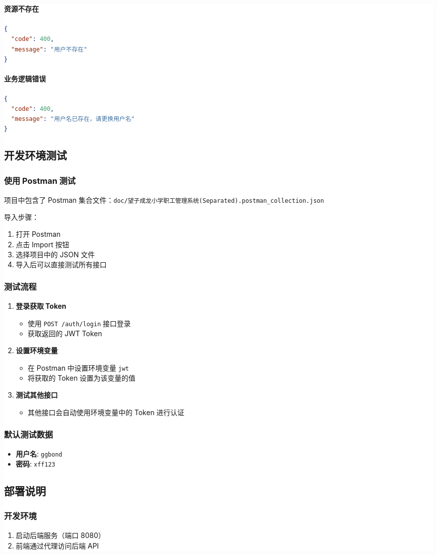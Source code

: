 #### 资源不存在
```json
{
  "code": 400,
  "message": "用户不存在"
}
```

#### 业务逻辑错误
```json
{
  "code": 400,
  "message": "用户名已存在，请更换用户名"
}
```

## 开发环境测试

### 使用 Postman 测试

项目中包含了 Postman 集合文件：`doc/望子成龙小学职工管理系统(Separated).postman_collection.json`

导入步骤：
1. 打开 Postman
2. 点击 Import 按钮
3. 选择项目中的 JSON 文件
4. 导入后可以直接测试所有接口

### 测试流程

1. **登录获取 Token**
   - 使用 `POST /auth/login` 接口登录
   - 获取返回的 JWT Token

2. **设置环境变量**
   - 在 Postman 中设置环境变量 `jwt`
   - 将获取的 Token 设置为该变量的值

3. **测试其他接口**
   - 其他接口会自动使用环境变量中的 Token 进行认证

### 默认测试数据

- **用户名**: `ggbond`
- **密码**: `xff123`

## 部署说明

### 开发环境

1. 启动后端服务（端口 8080）
2. 前端通过代理访问后端 API
